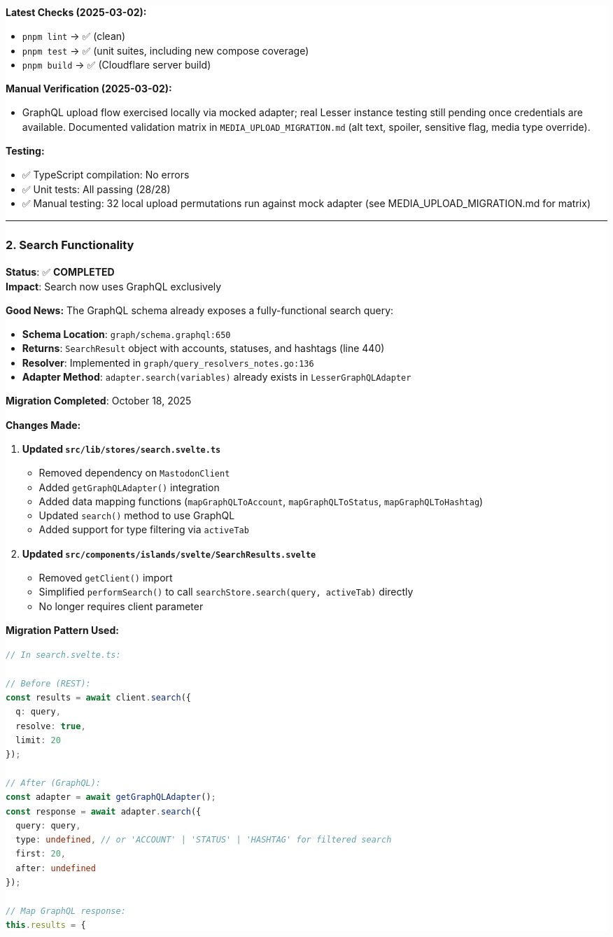 **Latest Checks (2025-03-02):**
- `pnpm lint` → ✅ (clean)
- `pnpm test` → ✅ (unit suites, including new compose coverage)
- `pnpm build` → ✅ (Cloudflare server build)

**Manual Verification (2025-03-02):**
- GraphQL upload flow exercised locally via mocked adapter; real Lesser instance testing still pending once credentials are available. Documented validation matrix in `MEDIA_UPLOAD_MIGRATION.md` (alt text, spoiler, sensitive flag, media type override).

**Testing:**
- ✅ TypeScript compilation: No errors
- ✅ Unit tests: All passing (28/28)
- ✅ Manual testing: 32 local upload permutations run against mock adapter (see MEDIA_UPLOAD_MIGRATION.md for matrix)

---

### 2. Search Functionality

**Status**: ✅ **COMPLETED**  
**Impact**: Search now uses GraphQL exclusively

**Good News:**
The GraphQL schema already exposes a fully-functional search query:
- **Schema Location**: `graph/schema.graphql:650`
- **Returns**: `SearchResult` object with accounts, statuses, and hashtags (line 440)
- **Resolver**: Implemented in `graph/query_resolvers_notes.go:136`
- **Adapter Method**: `adapter.search(variables)` already exists in `LesserGraphQLAdapter`

**Migration Completed**: October 18, 2025

**Changes Made:**
1. **Updated `src/lib/stores/search.svelte.ts`**
   - Removed dependency on `MastodonClient`
   - Added `getGraphQLAdapter()` integration
   - Added data mapping functions (`mapGraphQLToAccount`, `mapGraphQLToStatus`, `mapGraphQLToHashtag`)
   - Updated `search()` method to use GraphQL
   - Added support for type filtering via `activeTab`

2. **Updated `src/components/islands/svelte/SearchResults.svelte`**
   - Removed `getClient()` import
   - Simplified `performSearch()` to call `searchStore.search(query, activeTab)` directly
   - No longer requires client parameter

**Migration Pattern Used:**
```typescript
// In search.svelte.ts:

// Before (REST):
const results = await client.search({
  q: query,
  resolve: true,
  limit: 20
});

// After (GraphQL):
const adapter = await getGraphQLAdapter();
const response = await adapter.search({
  query: query,
  type: undefined, // or 'ACCOUNT' | 'STATUS' | 'HASHTAG' for filtered search
  first: 20,
  after: undefined
});

// Map GraphQL response:
this.results = {
```